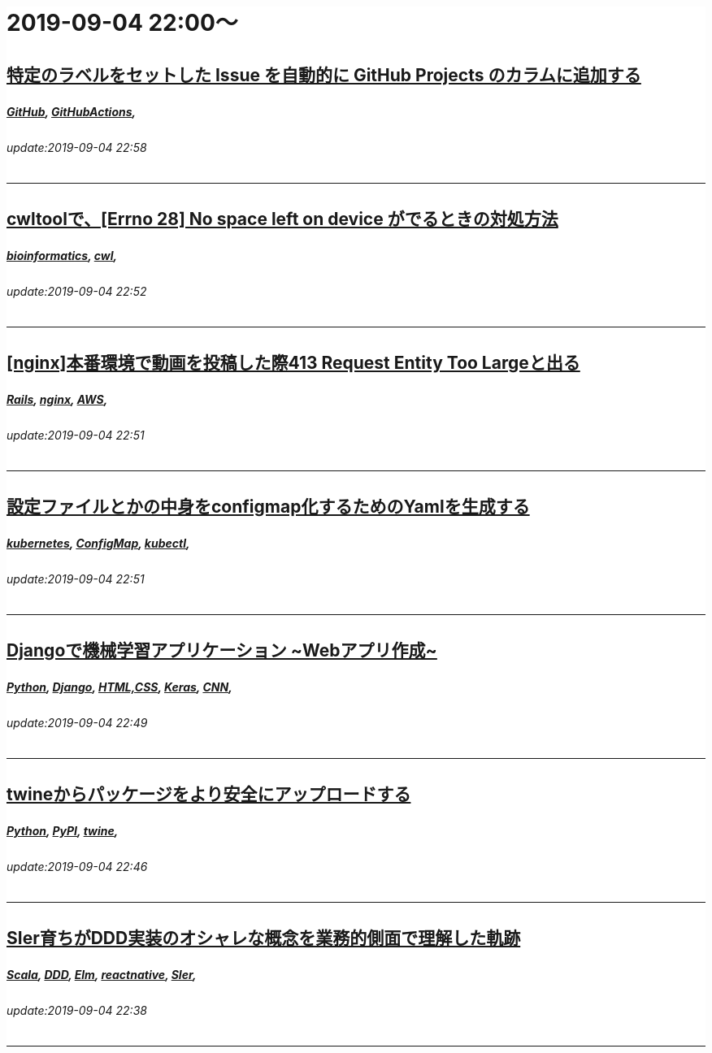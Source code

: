 # 2019-09-04 22:00～
## [特定のラベルをセットした Issue を自動的に GitHub Projects のカラムに追加する](https://qiita.com/yuya_takeyama/items/2ed0d2ce3a66a6f167ca)
##### [GitHub](https://qiita.com/tags/GitHub), [GitHubActions](https://qiita.com/tags/GitHubActions), 
###### update:2019-09-04 22:58
---
## [cwltoolで、[Errno 28] No space left on device がでるときの対処方法](https://qiita.com/manabuishiirb/items/e8c903f37c71da458fbb)
##### [bioinformatics](https://qiita.com/tags/bioinformatics), [cwl](https://qiita.com/tags/cwl), 
###### update:2019-09-04 22:52
---
## [[nginx]本番環境で動画を投稿した際413 Request Entity Too Largeと出る](https://qiita.com/dir_sh0606/items/74a51389fc24344cbc48)
##### [Rails](https://qiita.com/tags/Rails), [nginx](https://qiita.com/tags/nginx), [AWS](https://qiita.com/tags/AWS), 
###### update:2019-09-04 22:51
---
## [設定ファイルとかの中身をconfigmap化するためのYamlを生成する](https://qiita.com/Tommy_/items/5c231e12d0946d4fdc24)
##### [kubernetes](https://qiita.com/tags/kubernetes), [ConfigMap](https://qiita.com/tags/ConfigMap), [kubectl](https://qiita.com/tags/kubectl), 
###### update:2019-09-04 22:51
---
## [Djangoで機械学習アプリケーション ~Webアプリ作成~](https://qiita.com/T_Na/items/f87bbcecb3edfca8f07d)
##### [Python](https://qiita.com/tags/Python), [Django](https://qiita.com/tags/Django), [HTML,CSS](https://qiita.com/tags/HTML,CSS), [Keras](https://qiita.com/tags/Keras), [CNN](https://qiita.com/tags/CNN), 
###### update:2019-09-04 22:49
---
## [twineからパッケージをより安全にアップロードする](https://qiita.com/YuzuRyo61/items/fcf5ee2a051f3273a783)
##### [Python](https://qiita.com/tags/Python), [PyPI](https://qiita.com/tags/PyPI), [twine](https://qiita.com/tags/twine), 
###### update:2019-09-04 22:46
---
## [SIer育ちがDDD実装のオシャレな概念を業務的側面で理解した軌跡](https://qiita.com/usabarashi/items/cbe0ae953a16aa5068dd)
##### [Scala](https://qiita.com/tags/Scala), [DDD](https://qiita.com/tags/DDD), [Elm](https://qiita.com/tags/Elm), [reactnative](https://qiita.com/tags/reactnative), [SIer](https://qiita.com/tags/SIer), 
###### update:2019-09-04 22:38
---